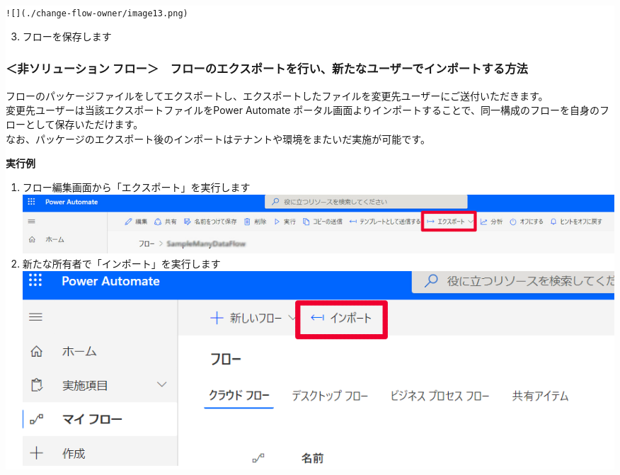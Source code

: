     ![](./change-flow-owner/image13.png) 
3. フローを保存します

<a id='anchor-change-flow-export'></a>

### ＜非ソリューション フロー＞　フローのエクスポートを行い、新たなユーザーでインポートする方法
フローのパッケージファイルをしてエクスポートし、エクスポートしたファイルを変更先ユーザーにご送付いただきます。<br/>
変更先ユーザーは当該エクスポートファイルをPower Automate ポータル画面よりインポートすることで、同一構成のフローを自身のフローとして保存いただけます。<br/>
なお、パッケージのエクスポート後のインポートはテナントや環境をまたいだ実施が可能です。

**実行例**
1. フロー編集画面から「エクスポート」を実行します
    ![](./change-flow-owner/image15.png) 
2. 新たな所有者で「インポート」を実行します
    ![](./change-flow-owner/image16.png) 
